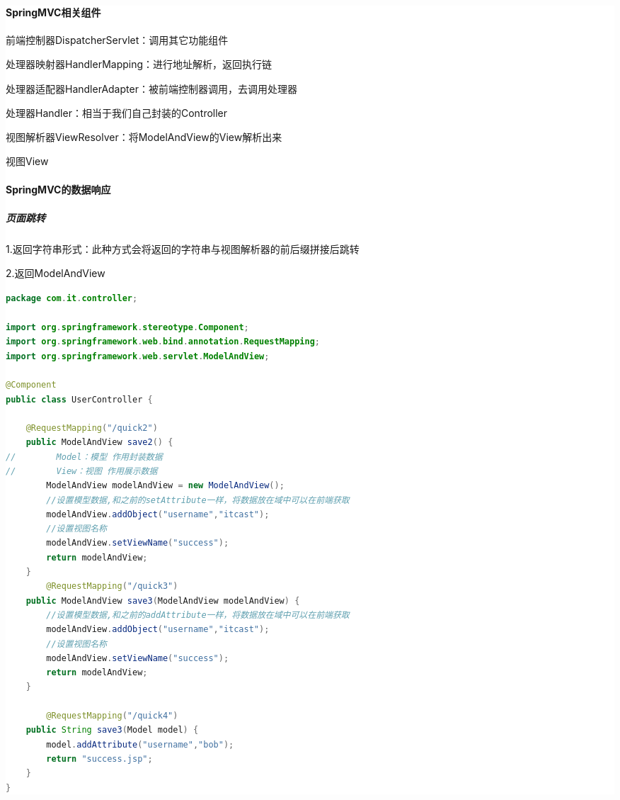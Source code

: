 #### SpringMVC相关组件

前端控制器DispatcherServlet：调用其它功能组件

处理器映射器HandlerMapping：进行地址解析，返回执行链

处理器适配器HandlerAdapter：被前端控制器调用，去调用处理器

处理器Handler：相当于我们自己封装的Controller

视图解析器ViewResolver：将ModelAndView的View解析出来

视图View

#### SpringMVC的数据响应

##### 页面跳转

1.返回字符串形式：此种方式会将返回的字符串与视图解析器的前后缀拼接后跳转

2.返回ModelAndView

```java
package com.it.controller;

import org.springframework.stereotype.Component;
import org.springframework.web.bind.annotation.RequestMapping;
import org.springframework.web.servlet.ModelAndView;

@Component
public class UserController {

    @RequestMapping("/quick2")
    public ModelAndView save2() {
//        Model：模型 作用封装数据
//        View：视图 作用展示数据
        ModelAndView modelAndView = new ModelAndView();
        //设置模型数据,和之前的setAttribute一样，将数据放在域中可以在前端获取
        modelAndView.addObject("username","itcast");
        //设置视图名称
        modelAndView.setViewName("success");
        return modelAndView;
    }
        @RequestMapping("/quick3")
    public ModelAndView save3(ModelAndView modelAndView) {
        //设置模型数据,和之前的addAttribute一样，将数据放在域中可以在前端获取
        modelAndView.addObject("username","itcast");
        //设置视图名称
        modelAndView.setViewName("success");
        return modelAndView;
    }
    
        @RequestMapping("/quick4")
    public String save3(Model model) {
        model.addAttribute("username","bob");
        return "success.jsp";
    }
}
```
